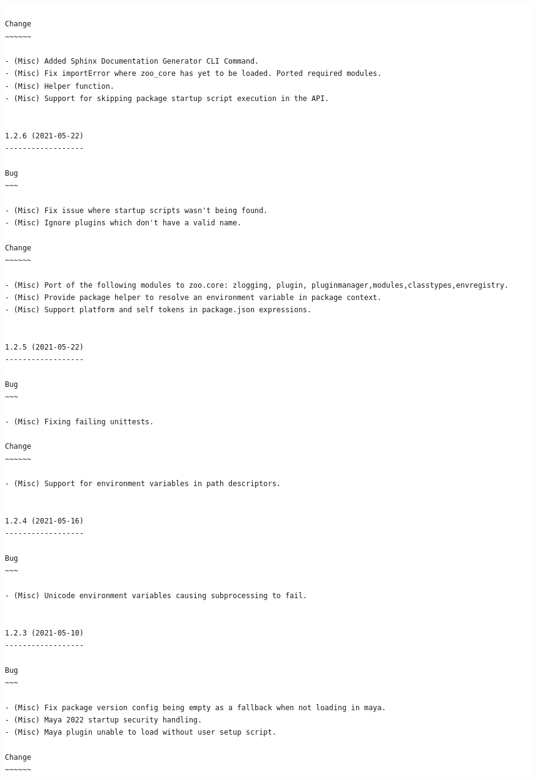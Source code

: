 ~~~~~~~

Change
~~~~~~

- (Misc) Added Sphinx Documentation Generator CLI Command.
- (Misc) Fix importError where zoo_core has yet to be loaded. Ported required modules.
- (Misc) Helper function.
- (Misc) Support for skipping package startup script execution in the API.


1.2.6 (2021-05-22)
------------------

Bug
~~~

- (Misc) Fix issue where startup scripts wasn't being found.
- (Misc) Ignore plugins which don't have a valid name.

Change
~~~~~~

- (Misc) Port of the following modules to zoo.core: zlogging, plugin, pluginmanager,modules,classtypes,envregistry.
- (Misc) Provide package helper to resolve an environment variable in package context.
- (Misc) Support platform and self tokens in package.json expressions.


1.2.5 (2021-05-22)
------------------

Bug
~~~

- (Misc) Fixing failing unittests.

Change
~~~~~~

- (Misc) Support for environment variables in path descriptors.


1.2.4 (2021-05-16)
------------------

Bug
~~~

- (Misc) Unicode environment variables causing subprocessing to fail.


1.2.3 (2021-05-10)
------------------

Bug
~~~

- (Misc) Fix package version config being empty as a fallback when not loading in maya.
- (Misc) Maya 2022 startup security handling.
- (Misc) Maya plugin unable to load without user setup script.

Change
~~~~~~

~~~~~~~